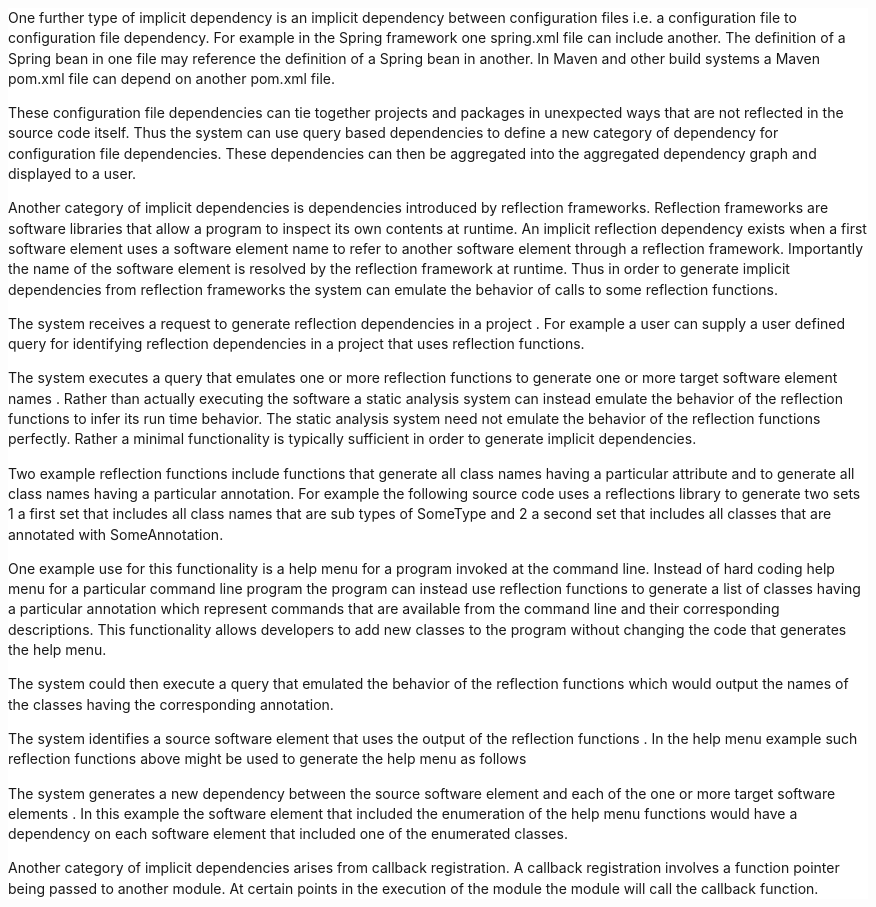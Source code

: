 One further type of implicit dependency is an implicit dependency between configuration files i.e. a configuration file to configuration file dependency. For example in the Spring framework one spring.xml file can include another. The definition of a Spring bean in one file may reference the definition of a Spring bean in another. In Maven and other build systems a Maven pom.xml file can depend on another pom.xml file.

These configuration file dependencies can tie together projects and packages in unexpected ways that are not reflected in the source code itself. Thus the system can use query based dependencies to define a new category of dependency for configuration file dependencies. These dependencies can then be aggregated into the aggregated dependency graph and displayed to a user.

Another category of implicit dependencies is dependencies introduced by reflection frameworks. Reflection frameworks are software libraries that allow a program to inspect its own contents at runtime. An implicit reflection dependency exists when a first software element uses a software element name to refer to another software element through a reflection framework. Importantly the name of the software element is resolved by the reflection framework at runtime. Thus in order to generate implicit dependencies from reflection frameworks the system can emulate the behavior of calls to some reflection functions.

The system receives a request to generate reflection dependencies in a project . For example a user can supply a user defined query for identifying reflection dependencies in a project that uses reflection functions.

The system executes a query that emulates one or more reflection functions to generate one or more target software element names . Rather than actually executing the software a static analysis system can instead emulate the behavior of the reflection functions to infer its run time behavior. The static analysis system need not emulate the behavior of the reflection functions perfectly. Rather a minimal functionality is typically sufficient in order to generate implicit dependencies.

Two example reflection functions include functions that generate all class names having a particular attribute and to generate all class names having a particular annotation. For example the following source code uses a reflections library to generate two sets 1 a first set that includes all class names that are sub types of SomeType and 2 a second set that includes all classes that are annotated with SomeAnnotation.

One example use for this functionality is a help menu for a program invoked at the command line. Instead of hard coding help menu for a particular command line program the program can instead use reflection functions to generate a list of classes having a particular annotation which represent commands that are available from the command line and their corresponding descriptions. This functionality allows developers to add new classes to the program without changing the code that generates the help menu.

The system could then execute a query that emulated the behavior of the reflection functions which would output the names of the classes having the corresponding annotation.

The system identifies a source software element that uses the output of the reflection functions . In the help menu example such reflection functions above might be used to generate the help menu as follows 

The system generates a new dependency between the source software element and each of the one or more target software elements . In this example the software element that included the enumeration of the help menu functions would have a dependency on each software element that included one of the enumerated classes.

Another category of implicit dependencies arises from callback registration. A callback registration involves a function pointer being passed to another module. At certain points in the execution of the module the module will call the callback function.
